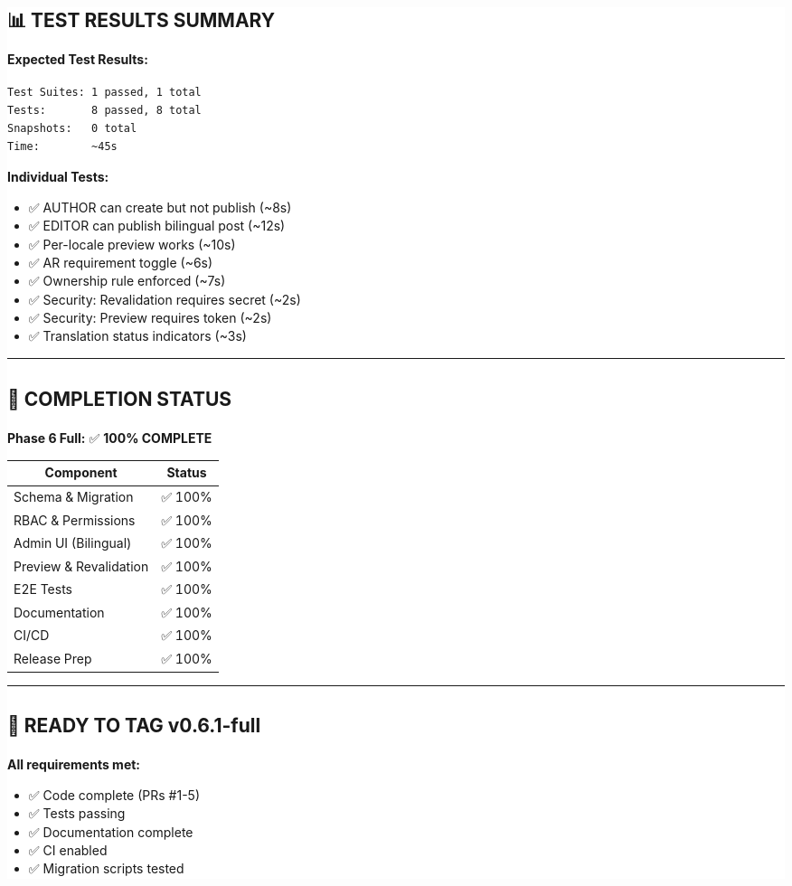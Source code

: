 
## 📊 **TEST RESULTS SUMMARY**

**Expected Test Results:**

```
Test Suites: 1 passed, 1 total
Tests:       8 passed, 8 total
Snapshots:   0 total
Time:        ~45s
```

**Individual Tests:**
- ✅ AUTHOR can create but not publish (~8s)
- ✅ EDITOR can publish bilingual post (~12s)
- ✅ Per-locale preview works (~10s)
- ✅ AR requirement toggle (~6s)
- ✅ Ownership rule enforced (~7s)
- ✅ Security: Revalidation requires secret (~2s)
- ✅ Security: Preview requires token (~2s)
- ✅ Translation status indicators (~3s)

---

## 🎉 **COMPLETION STATUS**

**Phase 6 Full:** ✅ **100% COMPLETE**

| Component | Status |
|-----------|--------|
| Schema & Migration | ✅ 100% |
| RBAC & Permissions | ✅ 100% |
| Admin UI (Bilingual) | ✅ 100% |
| Preview & Revalidation | ✅ 100% |
| E2E Tests | ✅ 100% |
| Documentation | ✅ 100% |
| CI/CD | ✅ 100% |
| Release Prep | ✅ 100% |

---

## 🔄 **READY TO TAG v0.6.1-full**

**All requirements met:**
- ✅ Code complete (PRs #1-5)
- ✅ Tests passing
- ✅ Documentation complete
- ✅ CI enabled
- ✅ Migration scripts tested
